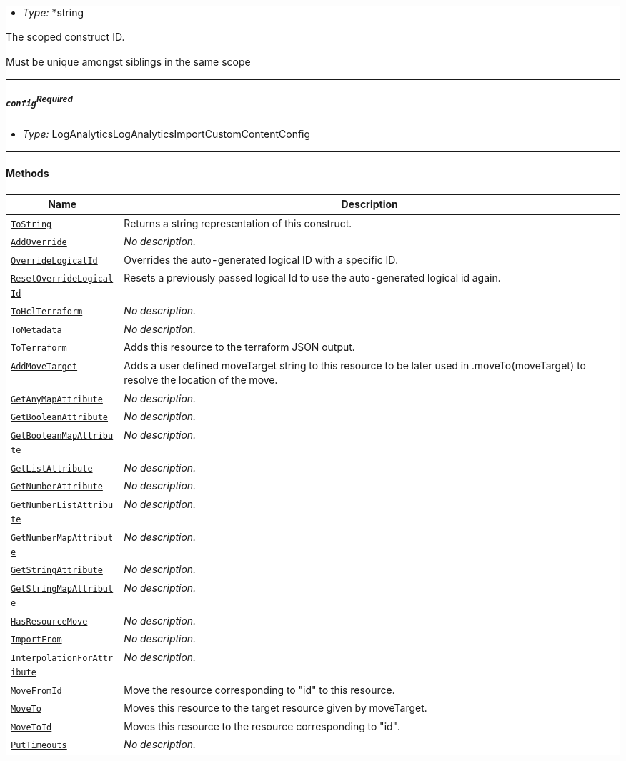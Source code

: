- *Type:* *string

The scoped construct ID.

Must be unique amongst siblings in the same scope

---

##### `config`<sup>Required</sup> <a name="config" id="rhizo-co-terraform-provider-oci.logAnalyticsLogAnalyticsImportCustomContent.LogAnalyticsLogAnalyticsImportCustomContent.Initializer.parameter.config"></a>

- *Type:* <a href="#rhizo-co-terraform-provider-oci.logAnalyticsLogAnalyticsImportCustomContent.LogAnalyticsLogAnalyticsImportCustomContentConfig">LogAnalyticsLogAnalyticsImportCustomContentConfig</a>

---

#### Methods <a name="Methods" id="Methods"></a>

| **Name** | **Description** |
| --- | --- |
| <code><a href="#rhizo-co-terraform-provider-oci.logAnalyticsLogAnalyticsImportCustomContent.LogAnalyticsLogAnalyticsImportCustomContent.toString">ToString</a></code> | Returns a string representation of this construct. |
| <code><a href="#rhizo-co-terraform-provider-oci.logAnalyticsLogAnalyticsImportCustomContent.LogAnalyticsLogAnalyticsImportCustomContent.addOverride">AddOverride</a></code> | *No description.* |
| <code><a href="#rhizo-co-terraform-provider-oci.logAnalyticsLogAnalyticsImportCustomContent.LogAnalyticsLogAnalyticsImportCustomContent.overrideLogicalId">OverrideLogicalId</a></code> | Overrides the auto-generated logical ID with a specific ID. |
| <code><a href="#rhizo-co-terraform-provider-oci.logAnalyticsLogAnalyticsImportCustomContent.LogAnalyticsLogAnalyticsImportCustomContent.resetOverrideLogicalId">ResetOverrideLogicalId</a></code> | Resets a previously passed logical Id to use the auto-generated logical id again. |
| <code><a href="#rhizo-co-terraform-provider-oci.logAnalyticsLogAnalyticsImportCustomContent.LogAnalyticsLogAnalyticsImportCustomContent.toHclTerraform">ToHclTerraform</a></code> | *No description.* |
| <code><a href="#rhizo-co-terraform-provider-oci.logAnalyticsLogAnalyticsImportCustomContent.LogAnalyticsLogAnalyticsImportCustomContent.toMetadata">ToMetadata</a></code> | *No description.* |
| <code><a href="#rhizo-co-terraform-provider-oci.logAnalyticsLogAnalyticsImportCustomContent.LogAnalyticsLogAnalyticsImportCustomContent.toTerraform">ToTerraform</a></code> | Adds this resource to the terraform JSON output. |
| <code><a href="#rhizo-co-terraform-provider-oci.logAnalyticsLogAnalyticsImportCustomContent.LogAnalyticsLogAnalyticsImportCustomContent.addMoveTarget">AddMoveTarget</a></code> | Adds a user defined moveTarget string to this resource to be later used in .moveTo(moveTarget) to resolve the location of the move. |
| <code><a href="#rhizo-co-terraform-provider-oci.logAnalyticsLogAnalyticsImportCustomContent.LogAnalyticsLogAnalyticsImportCustomContent.getAnyMapAttribute">GetAnyMapAttribute</a></code> | *No description.* |
| <code><a href="#rhizo-co-terraform-provider-oci.logAnalyticsLogAnalyticsImportCustomContent.LogAnalyticsLogAnalyticsImportCustomContent.getBooleanAttribute">GetBooleanAttribute</a></code> | *No description.* |
| <code><a href="#rhizo-co-terraform-provider-oci.logAnalyticsLogAnalyticsImportCustomContent.LogAnalyticsLogAnalyticsImportCustomContent.getBooleanMapAttribute">GetBooleanMapAttribute</a></code> | *No description.* |
| <code><a href="#rhizo-co-terraform-provider-oci.logAnalyticsLogAnalyticsImportCustomContent.LogAnalyticsLogAnalyticsImportCustomContent.getListAttribute">GetListAttribute</a></code> | *No description.* |
| <code><a href="#rhizo-co-terraform-provider-oci.logAnalyticsLogAnalyticsImportCustomContent.LogAnalyticsLogAnalyticsImportCustomContent.getNumberAttribute">GetNumberAttribute</a></code> | *No description.* |
| <code><a href="#rhizo-co-terraform-provider-oci.logAnalyticsLogAnalyticsImportCustomContent.LogAnalyticsLogAnalyticsImportCustomContent.getNumberListAttribute">GetNumberListAttribute</a></code> | *No description.* |
| <code><a href="#rhizo-co-terraform-provider-oci.logAnalyticsLogAnalyticsImportCustomContent.LogAnalyticsLogAnalyticsImportCustomContent.getNumberMapAttribute">GetNumberMapAttribute</a></code> | *No description.* |
| <code><a href="#rhizo-co-terraform-provider-oci.logAnalyticsLogAnalyticsImportCustomContent.LogAnalyticsLogAnalyticsImportCustomContent.getStringAttribute">GetStringAttribute</a></code> | *No description.* |
| <code><a href="#rhizo-co-terraform-provider-oci.logAnalyticsLogAnalyticsImportCustomContent.LogAnalyticsLogAnalyticsImportCustomContent.getStringMapAttribute">GetStringMapAttribute</a></code> | *No description.* |
| <code><a href="#rhizo-co-terraform-provider-oci.logAnalyticsLogAnalyticsImportCustomContent.LogAnalyticsLogAnalyticsImportCustomContent.hasResourceMove">HasResourceMove</a></code> | *No description.* |
| <code><a href="#rhizo-co-terraform-provider-oci.logAnalyticsLogAnalyticsImportCustomContent.LogAnalyticsLogAnalyticsImportCustomContent.importFrom">ImportFrom</a></code> | *No description.* |
| <code><a href="#rhizo-co-terraform-provider-oci.logAnalyticsLogAnalyticsImportCustomContent.LogAnalyticsLogAnalyticsImportCustomContent.interpolationForAttribute">InterpolationForAttribute</a></code> | *No description.* |
| <code><a href="#rhizo-co-terraform-provider-oci.logAnalyticsLogAnalyticsImportCustomContent.LogAnalyticsLogAnalyticsImportCustomContent.moveFromId">MoveFromId</a></code> | Move the resource corresponding to "id" to this resource. |
| <code><a href="#rhizo-co-terraform-provider-oci.logAnalyticsLogAnalyticsImportCustomContent.LogAnalyticsLogAnalyticsImportCustomContent.moveTo">MoveTo</a></code> | Moves this resource to the target resource given by moveTarget. |
| <code><a href="#rhizo-co-terraform-provider-oci.logAnalyticsLogAnalyticsImportCustomContent.LogAnalyticsLogAnalyticsImportCustomContent.moveToId">MoveToId</a></code> | Moves this resource to the resource corresponding to "id". |
| <code><a href="#rhizo-co-terraform-provider-oci.logAnalyticsLogAnalyticsImportCustomContent.LogAnalyticsLogAnalyticsImportCustomContent.putTimeouts">PutTimeouts</a></code> | *No description.* |